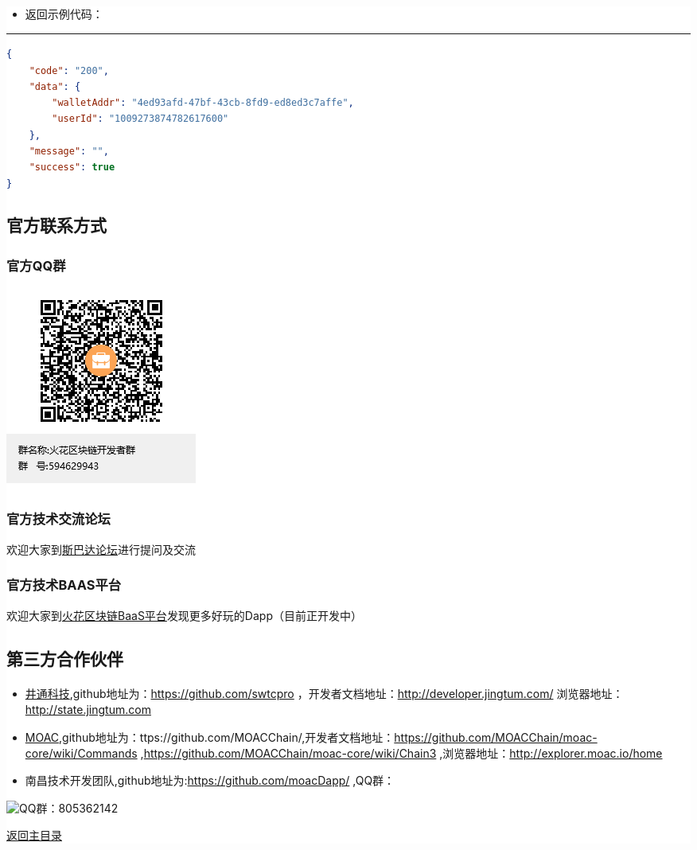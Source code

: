 - 返回示例代码：
---
```json
{
    "code": "200",
    "data": {
        "walletAddr": "4ed93afd-47bf-43cb-8fd9-ed8ed3c7affe",
        "userId": "1009273874782617600"
    },
    "message": "",
    "success": true
}
```





## 官方联系方式

### 官方QQ群

![QQ群：594629943](../sp.png)

### 官方技术交流论坛
  欢迎大家到<a href="http://sparkda.com/">斯巴达论坛</a>进行提问及交流 

### 官方技术BAAS平台
  欢迎大家到<a href="http://baas.sparkchain.cn/">火花区块链BaaS平台</a>发现更多好玩的Dapp（目前正开发中）


## 第三方合作伙伴

 - <a href="https://www.jingtum.com/">井通科技</a>,github地址为：https://github.com/swtcpro ，开发者文档地址：http://developer.jingtum.com/  浏览器地址：http://state.jingtum.com

 - <a href="http://www.moac.io/">MOAC</a>,github地址为：ttps://github.com/MOACChain/,开发者文档地址：https://github.com/MOACChain/moac-core/wiki/Commands ,https://github.com/MOACChain/moac-core/wiki/Chain3 ,浏览器地址：http://explorer.moac.io/home

 - 南昌技术开发团队,github地址为:https://github.com/moacDapp/ ,QQ群：

 ![QQ群：805362142](../nc.png)

<a href="./index.md#top">返回主目录</a>  <br>